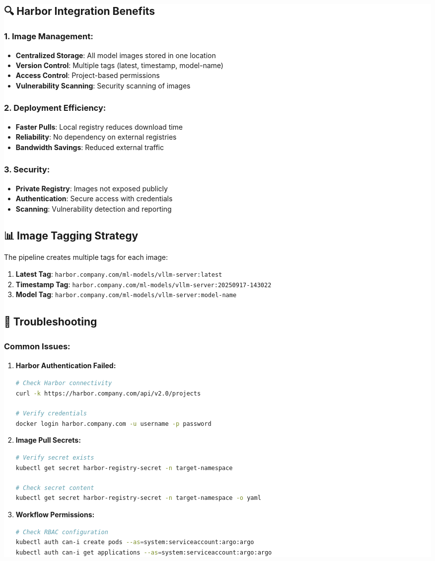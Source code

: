 ## 🔍 **Harbor Integration Benefits**

### **1. Image Management:**
- **Centralized Storage**: All model images stored in one location
- **Version Control**: Multiple tags (latest, timestamp, model-name)
- **Access Control**: Project-based permissions
- **Vulnerability Scanning**: Security scanning of images

### **2. Deployment Efficiency:**
- **Faster Pulls**: Local registry reduces download time
- **Reliability**: No dependency on external registries
- **Bandwidth Savings**: Reduced external traffic

### **3. Security:**
- **Private Registry**: Images not exposed publicly
- **Authentication**: Secure access with credentials
- **Scanning**: Vulnerability detection and reporting

## 📊 **Image Tagging Strategy**

The pipeline creates multiple tags for each image:

1. **Latest Tag**: `harbor.company.com/ml-models/vllm-server:latest`
2. **Timestamp Tag**: `harbor.company.com/ml-models/vllm-server:20250917-143022`
3. **Model Tag**: `harbor.company.com/ml-models/vllm-server:model-name`

## 🔧 **Troubleshooting**

### **Common Issues:**

1. **Harbor Authentication Failed:**
   ```bash
   # Check Harbor connectivity
   curl -k https://harbor.company.com/api/v2.0/projects
   
   # Verify credentials
   docker login harbor.company.com -u username -p password
   ```

2. **Image Pull Secrets:**
   ```bash
   # Verify secret exists
   kubectl get secret harbor-registry-secret -n target-namespace
   
   # Check secret content
   kubectl get secret harbor-registry-secret -n target-namespace -o yaml
   ```

3. **Workflow Permissions:**
   ```bash
   # Check RBAC configuration
   kubectl auth can-i create pods --as=system:serviceaccount:argo:argo
   kubectl auth can-i get applications --as=system:serviceaccount:argo:argo
   ```
